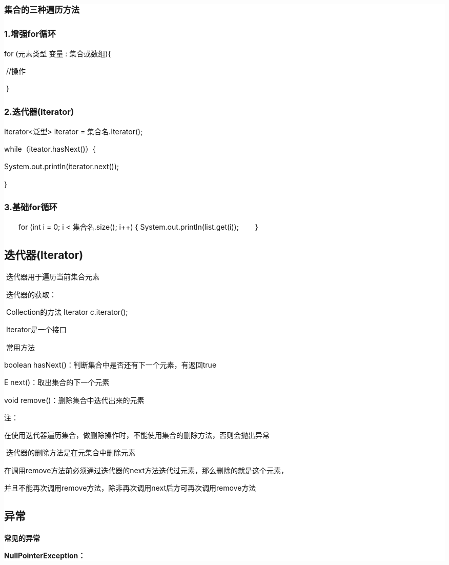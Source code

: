 ### **集合的三种遍历方法**

### 1.增强for循环

for (元素类型 变量 : 集合或数组){

​			//操作

​		}

### 2.迭代器(Iterator)

Iterator<泛型> iterator = 集合名.Iterator();

while（iteator.hasNext()）{

System.out.println(iterator.next());

}

### 3.基础for循环

　　for (int i = 0; i < 集合名.size(); i++) {           System.out.println(list.get(i));       　　}



## **迭代器(lterator)**

​	迭代器用于遍历当前集合元素

​	 迭代器的获取：

​	Collection的方法    Iterator c.iterator();

​	 Iterator是一个接口

​	 常用方法

boolean hasNext()：判断集合中是否还有下一个元素，有返回true

E next()：取出集合的下一个元素

void remove()：删除集合中迭代出来的元素

注：

​	在使用迭代器遍历集合，做删除操作时，不能使用集合的删除方法，否则会抛出异常

​	迭代器的删除方法是在元集合中删除元素

​	在调用remove方法前必须通过迭代器的next方法迭代过元素，那么删除的就是这个元素，

​	并且不能再次调用remove方法，除非再次调用next后方可再次调用remove方法

## **异常**

**常见的异常**

**NullPointerException：**
